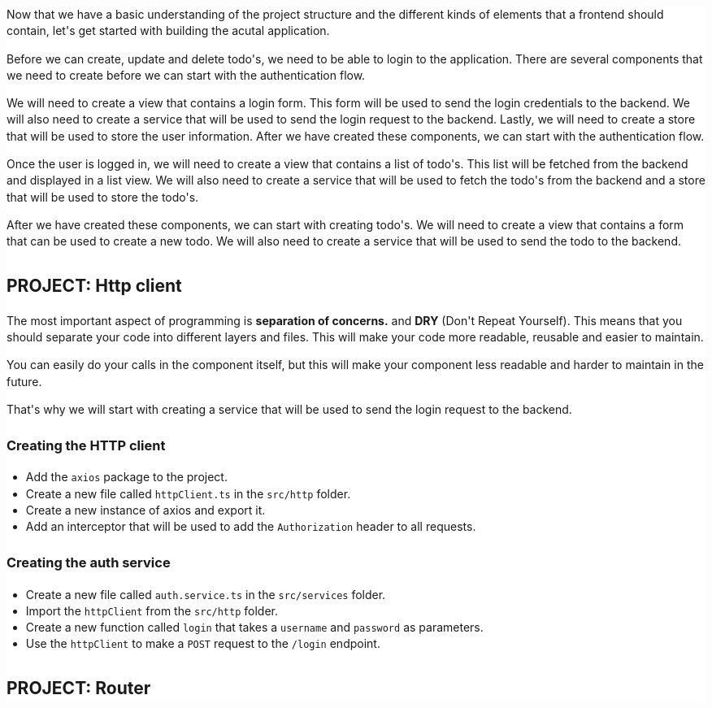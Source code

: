 Now that we have a basic understanding of the project structure
and the different kinds of elements that a frontend should contain,
let's get started with building the acutal application.

Before we can create, update and delete todo's, we need to be able to login to the application.
There are several components that we need to create before we can start with the authentication flow.

We will need to create a view that contains a login form. This form will be used to send the login credentials to the
backend.
We will also need to create a service that will be used to send the login request to the backend.
Lastly, we will need to create a store that will be used to store the user information.
After we have created these components, we can start with the authentication flow.

Once the user is logged in, we will need to create a view that contains a list of todo's.
This list will be fetched from the backend and displayed in a list view.
We will also need to create a service that will be used to fetch the todo's from the backend and a store that will be
used to store the todo's.

After we have created these components, we can start with creating todo's.
We will need to create a view that contains a form that can be used to create a new todo.
We will also need to create a service that will be used to send the todo to the backend.

## PROJECT: Http client

The most important aspect of programming is **separation of concerns.** and **DRY** (Don't Repeat Yourself).
This means that you should separate your code into different layers and files.
This will make your code more readable, reusable and easier to maintain.

You can easily do your calls in the component itself, but this will make your component less readable and harder to
maintain in the future.

That's why we will start with creating a service that will be used to send the login request to the backend.

### Creating the HTTP client

- Add the `axios` package to the project.
- Create a new file called `httpClient.ts` in the `src/http` folder.
- Create a new instance of axios and export it.
- Add an interceptor that will be used to add the `Authorization` header to all requests.

### Creating the auth service

- Create a new file called `auth.service.ts` in the `src/services` folder.
- Import the `httpClient` from the `src/http` folder.
- Create a new function called `login` that takes a `username` and `password` as parameters.
- Use the `httpClient` to make a `POST` request to the `/login` endpoint.

## PROJECT: Router
